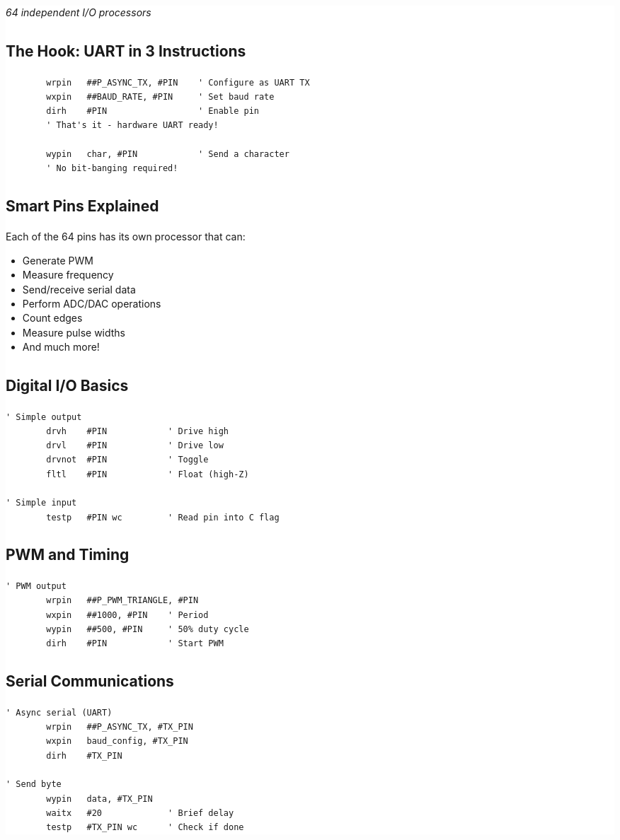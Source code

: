 
*64 independent I/O processors*

## The Hook: UART in 3 Instructions

```pasm2
        wrpin   ##P_ASYNC_TX, #PIN    ' Configure as UART TX
        wxpin   ##BAUD_RATE, #PIN     ' Set baud rate
        dirh    #PIN                  ' Enable pin
        ' That's it - hardware UART ready!
        
        wypin   char, #PIN            ' Send a character
        ' No bit-banging required!
```

## Smart Pins Explained

Each of the 64 pins has its own processor that can:
- Generate PWM
- Measure frequency
- Send/receive serial data
- Perform ADC/DAC operations
- Count edges
- Measure pulse widths
- And much more!

## Digital I/O Basics

```pasm2
' Simple output
        drvh    #PIN            ' Drive high
        drvl    #PIN            ' Drive low
        drvnot  #PIN            ' Toggle
        fltl    #PIN            ' Float (high-Z)
        
' Simple input
        testp   #PIN wc         ' Read pin into C flag
```

## PWM and Timing

```pasm2
' PWM output
        wrpin   ##P_PWM_TRIANGLE, #PIN
        wxpin   ##1000, #PIN    ' Period
        wypin   ##500, #PIN     ' 50% duty cycle
        dirh    #PIN            ' Start PWM
```

## Serial Communications

```pasm2
' Async serial (UART)
        wrpin   ##P_ASYNC_TX, #TX_PIN
        wxpin   baud_config, #TX_PIN
        dirh    #TX_PIN
        
' Send byte
        wypin   data, #TX_PIN
        waitx   #20             ' Brief delay
        testp   #TX_PIN wc      ' Check if done
```
